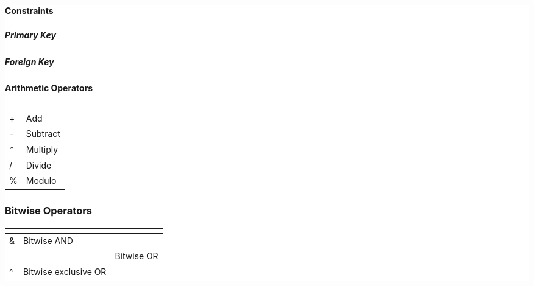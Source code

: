 #### Constraints

##### Primary Key

##### Foreign Key

#### Arithmetic Operators

<table>
	<thead>
		<tr>
			<th></th>
			<th></th>
		</tr>
	</thead>
	<tbody>
		<tr>
			<td>+</td>
			<td>Add</td>
		</tr>
		<tr>
			<td>-</td>
			<td>Subtract</td>
		</tr>
		<tr>
			<td>*</td>
			<td>Multiply</td>
		</tr>
		<tr>
			<td>/</td>
			<td>Divide</td>
		</tr>
		<tr>
			<td>%</td>
			<td>Modulo</td>
		</tr>
	</tbody>
</table>


### Bitwise Operators

<table>
	<thead>
		<tr>
			<th></th>
			<th></th>
			<th></th>
		</tr>
	</thead>
	<tbody>
		<tr>
			<td>&amp;</td>
			<td>Bitwise AND</td>
			<td></td>
		</tr>
		<tr>
			<td></td>
			<td></td>
			<td>Bitwise OR</td>
		</tr>
		<tr>
			<td>^</td>
			<td>Bitwise exclusive OR</td>
			<td></td>